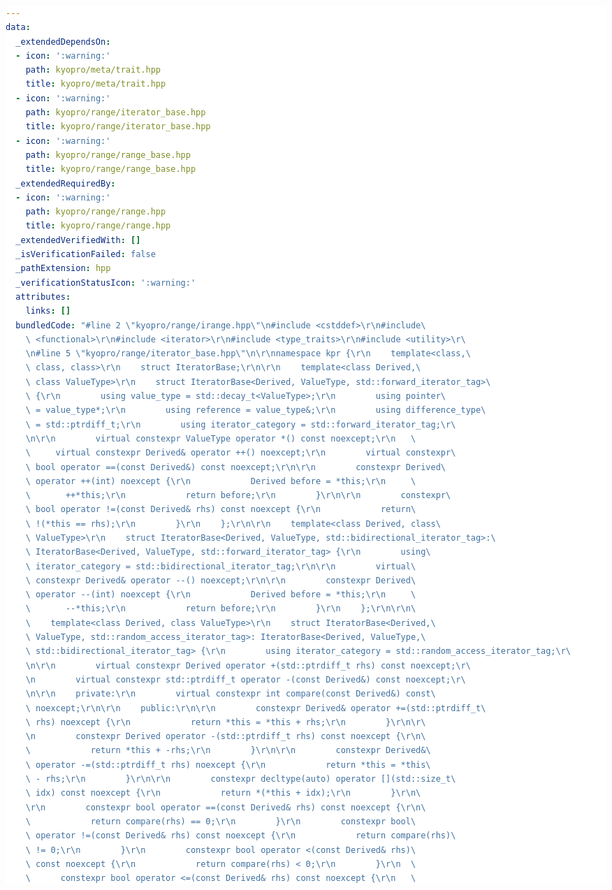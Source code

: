 ```yaml
---
data:
  _extendedDependsOn:
  - icon: ':warning:'
    path: kyopro/meta/trait.hpp
    title: kyopro/meta/trait.hpp
  - icon: ':warning:'
    path: kyopro/range/iterator_base.hpp
    title: kyopro/range/iterator_base.hpp
  - icon: ':warning:'
    path: kyopro/range/range_base.hpp
    title: kyopro/range/range_base.hpp
  _extendedRequiredBy:
  - icon: ':warning:'
    path: kyopro/range/range.hpp
    title: kyopro/range/range.hpp
  _extendedVerifiedWith: []
  _isVerificationFailed: false
  _pathExtension: hpp
  _verificationStatusIcon: ':warning:'
  attributes:
    links: []
  bundledCode: "#line 2 \"kyopro/range/irange.hpp\"\n#include <cstddef>\r\n#include\
    \ <functional>\r\n#include <iterator>\r\n#include <type_traits>\r\n#include <utility>\r\
    \n#line 5 \"kyopro/range/iterator_base.hpp\"\n\r\nnamespace kpr {\r\n    template<class,\
    \ class, class>\r\n    struct IteratorBase;\r\n\r\n    template<class Derived,\
    \ class ValueType>\r\n    struct IteratorBase<Derived, ValueType, std::forward_iterator_tag>\
    \ {\r\n        using value_type = std::decay_t<ValueType>;\r\n        using pointer\
    \ = value_type*;\r\n        using reference = value_type&;\r\n        using difference_type\
    \ = std::ptrdiff_t;\r\n        using iterator_category = std::forward_iterator_tag;\r\
    \n\r\n        virtual constexpr ValueType operator *() const noexcept;\r\n   \
    \     virtual constexpr Derived& operator ++() noexcept;\r\n        virtual constexpr\
    \ bool operator ==(const Derived&) const noexcept;\r\n\r\n        constexpr Derived\
    \ operator ++(int) noexcept {\r\n            Derived before = *this;\r\n     \
    \       ++*this;\r\n            return before;\r\n        }\r\n\r\n        constexpr\
    \ bool operator !=(const Derived& rhs) const noexcept {\r\n            return\
    \ !(*this == rhs);\r\n        }\r\n    };\r\n\r\n    template<class Derived, class\
    \ ValueType>\r\n    struct IteratorBase<Derived, ValueType, std::bidirectional_iterator_tag>:\
    \ IteratorBase<Derived, ValueType, std::forward_iterator_tag> {\r\n        using\
    \ iterator_category = std::bidirectional_iterator_tag;\r\n\r\n        virtual\
    \ constexpr Derived& operator --() noexcept;\r\n\r\n        constexpr Derived\
    \ operator --(int) noexcept {\r\n            Derived before = *this;\r\n     \
    \       --*this;\r\n            return before;\r\n        }\r\n    };\r\n\r\n\
    \    template<class Derived, class ValueType>\r\n    struct IteratorBase<Derived,\
    \ ValueType, std::random_access_iterator_tag>: IteratorBase<Derived, ValueType,\
    \ std::bidirectional_iterator_tag> {\r\n        using iterator_category = std::random_access_iterator_tag;\r\
    \n\r\n        virtual constexpr Derived operator +(std::ptrdiff_t rhs) const noexcept;\r\
    \n        virtual constexpr std::ptrdiff_t operator -(const Derived&) const noexcept;\r\
    \n\r\n    private:\r\n        virtual constexpr int compare(const Derived&) const\
    \ noexcept;\r\n\r\n    public:\r\n\r\n        constexpr Derived& operator +=(std::ptrdiff_t\
    \ rhs) noexcept {\r\n            return *this = *this + rhs;\r\n        }\r\n\r\
    \n        constexpr Derived operator -(std::ptrdiff_t rhs) const noexcept {\r\n\
    \            return *this + -rhs;\r\n        }\r\n\r\n        constexpr Derived&\
    \ operator -=(std::ptrdiff_t rhs) noexcept {\r\n            return *this = *this\
    \ - rhs;\r\n        }\r\n\r\n        constexpr decltype(auto) operator [](std::size_t\
    \ idx) const noexcept {\r\n            return *(*this + idx);\r\n        }\r\n\
    \r\n        constexpr bool operator ==(const Derived& rhs) const noexcept {\r\n\
    \            return compare(rhs) == 0;\r\n        }\r\n        constexpr bool\
    \ operator !=(const Derived& rhs) const noexcept {\r\n            return compare(rhs)\
    \ != 0;\r\n        }\r\n        constexpr bool operator <(const Derived& rhs)\
    \ const noexcept {\r\n            return compare(rhs) < 0;\r\n        }\r\n  \
    \      constexpr bool operator <=(const Derived& rhs) const noexcept {\r\n   \
```